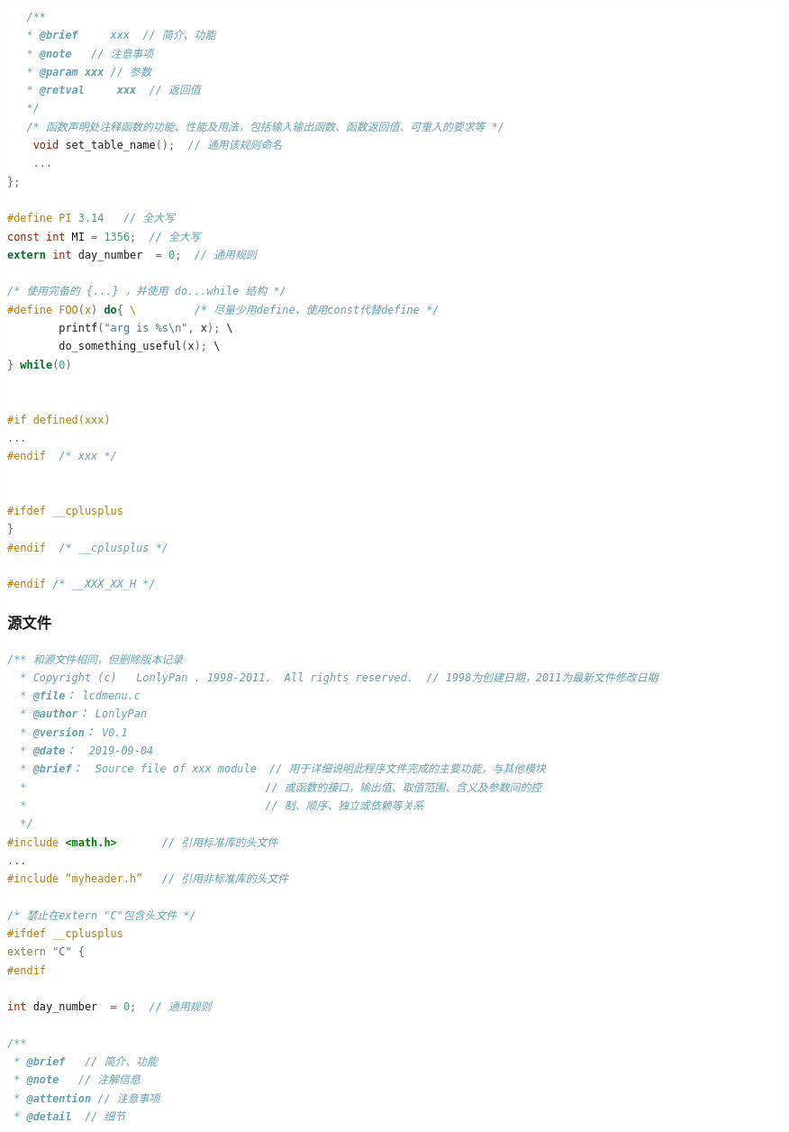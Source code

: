 ```c
   /**
   * @brief     xxx  // 简介、功能
   * @note   // 注意事项
   * @param xxx // 参数
   * @retval     xxx  // 返回值
   */
   /* 函数声明处注释函数的功能、性能及用法，包括输入输出函数、函数返回值、可重入的要求等 */
    void set_table_name();  // 通用该规则命名  
    ...
};

#define PI 3.14   // 全大写
const int MI = 1356;  // 全大写
extern int day_number  = 0;  // 通用规则

/* 使用完备的 {...} ，并使用 do...while 结构 */
#define FOO(x) do{ \         /* 尽量少用define、使用const代替define */
        printf("arg is %s\n", x); \
        do_something_useful(x); \
} while(0)


#if defined(xxx)
...
#endif  /* xxx */


#ifdef __cplusplus
}
#endif  /* __cplusplus */
 
#endif /* __XXX_XX_H */
```

### 源文件

```c++
/** 和源文件相同，但删除版本记录
  * Copyright (c)   LonlyPan . 1998-2011.  All rights reserved.  // 1998为创建日期，2011为最新文件修改日期
  * @file： lcdmenu.c
  * @author： LonlyPan
  * @version： V0.1
  * @date：  2019-09-04
  * @brief：  Source file of xxx module  // 用于详细说明此程序文件完成的主要功能，与其他模块  
  *                                     // 或函数的接口，输出值、取值范围、含义及参数间的控
  *                                     // 制、顺序、独立或依赖等关系
  */
#include <math.h>       // 引用标准库的头文件
...
#include “myheader.h”   // 引用非标准库的头文件

/* 禁止在extern "C"包含头文件 */
#ifdef __cplusplus
extern "C" {
#endif

int day_number  = 0;  // 通用规则

/**
 * @brief   // 简介、功能
 * @note   // 注解信息
 * @attention // 注意事项
 * @detail  // 细节
```